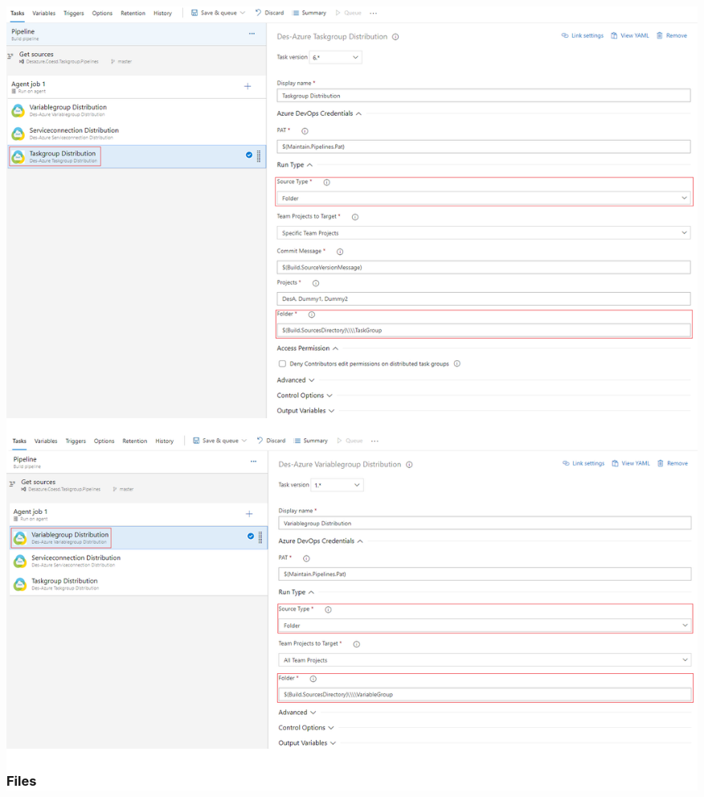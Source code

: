 ![Specific folder](content/Screenshot-1-2.png)

![Specific folder](content/Screenshot-1-3.png)

### Files
